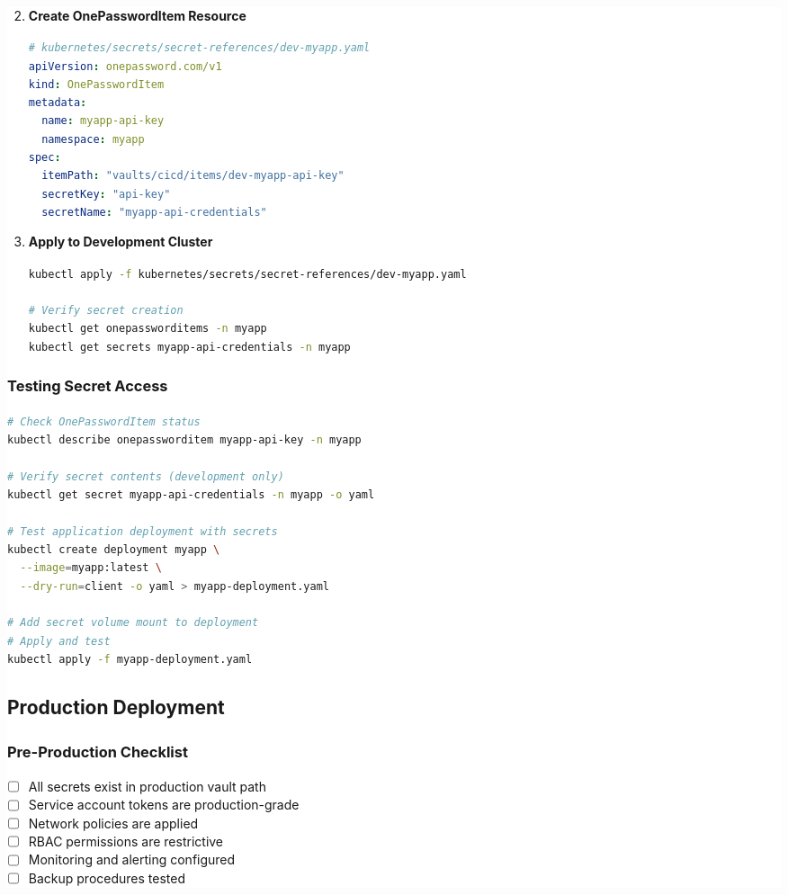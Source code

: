 2. **Create OnePasswordItem Resource**
   ```yaml
   # kubernetes/secrets/secret-references/dev-myapp.yaml
   apiVersion: onepassword.com/v1
   kind: OnePasswordItem
   metadata:
     name: myapp-api-key
     namespace: myapp
   spec:
     itemPath: "vaults/cicd/items/dev-myapp-api-key"
     secretKey: "api-key"
     secretName: "myapp-api-credentials"
   ```

3. **Apply to Development Cluster**
   ```bash
   kubectl apply -f kubernetes/secrets/secret-references/dev-myapp.yaml
   
   # Verify secret creation
   kubectl get onepassworditems -n myapp
   kubectl get secrets myapp-api-credentials -n myapp
   ```

### Testing Secret Access

```bash
# Check OnePasswordItem status
kubectl describe onepassworditem myapp-api-key -n myapp

# Verify secret contents (development only)
kubectl get secret myapp-api-credentials -n myapp -o yaml

# Test application deployment with secrets
kubectl create deployment myapp \
  --image=myapp:latest \
  --dry-run=client -o yaml > myapp-deployment.yaml

# Add secret volume mount to deployment
# Apply and test
kubectl apply -f myapp-deployment.yaml
```

## Production Deployment

### Pre-Production Checklist

- [ ] All secrets exist in production vault path
- [ ] Service account tokens are production-grade
- [ ] Network policies are applied
- [ ] RBAC permissions are restrictive
- [ ] Monitoring and alerting configured
- [ ] Backup procedures tested

